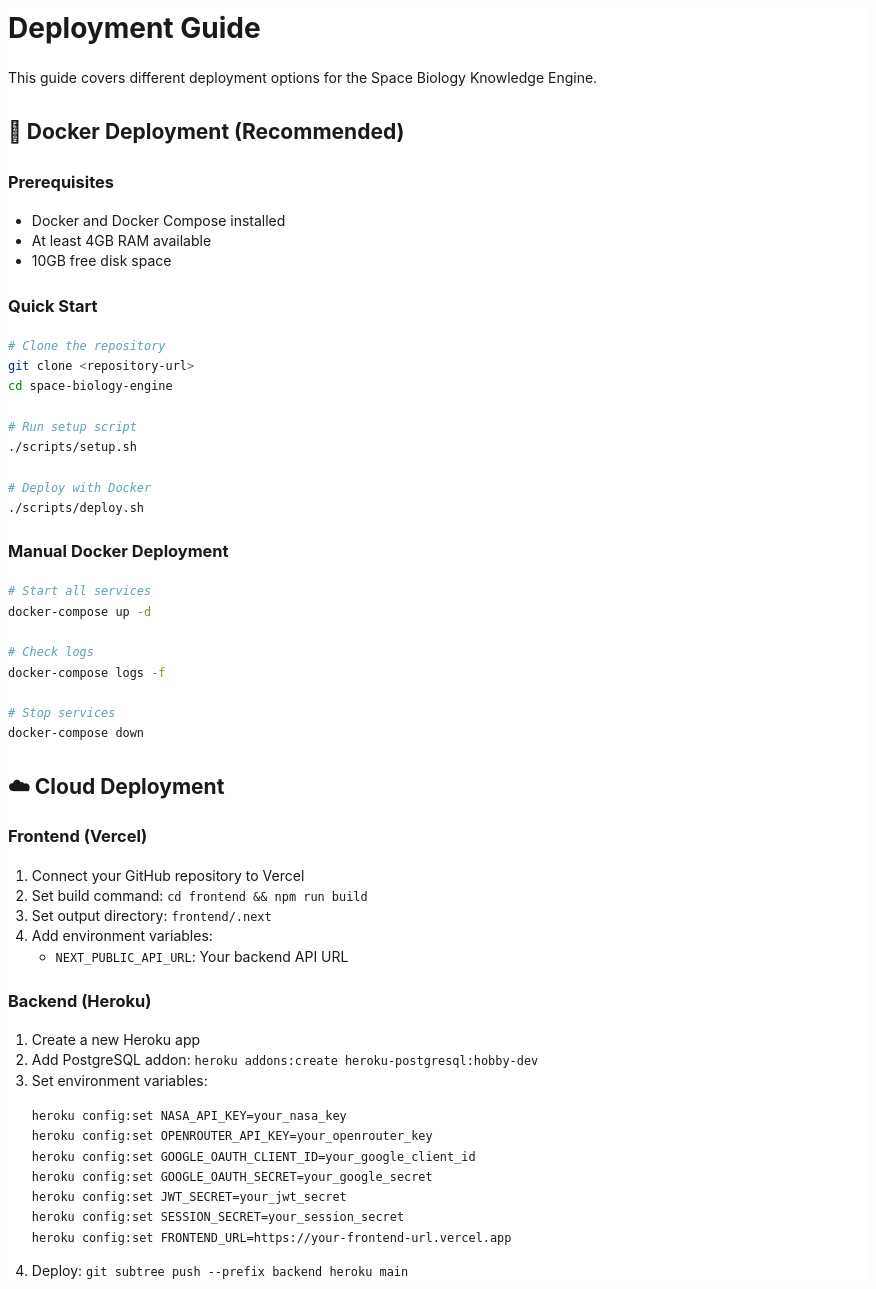 # Deployment Guide

This guide covers different deployment options for the Space Biology Knowledge Engine.

## 🐳 Docker Deployment (Recommended)

### Prerequisites
- Docker and Docker Compose installed
- At least 4GB RAM available
- 10GB free disk space

### Quick Start
```bash
# Clone the repository
git clone <repository-url>
cd space-biology-engine

# Run setup script
./scripts/setup.sh

# Deploy with Docker
./scripts/deploy.sh
```

### Manual Docker Deployment
```bash
# Start all services
docker-compose up -d

# Check logs
docker-compose logs -f

# Stop services
docker-compose down
```

## ☁️ Cloud Deployment

### Frontend (Vercel)
1. Connect your GitHub repository to Vercel
2. Set build command: `cd frontend && npm run build`
3. Set output directory: `frontend/.next`
4. Add environment variables:
   - `NEXT_PUBLIC_API_URL`: Your backend API URL

### Backend (Heroku)
1. Create a new Heroku app
2. Add PostgreSQL addon: `heroku addons:create heroku-postgresql:hobby-dev`
3. Set environment variables:
   ```bash
   heroku config:set NASA_API_KEY=your_nasa_key
   heroku config:set OPENROUTER_API_KEY=your_openrouter_key
   heroku config:set GOOGLE_OAUTH_CLIENT_ID=your_google_client_id
   heroku config:set GOOGLE_OAUTH_SECRET=your_google_secret
   heroku config:set JWT_SECRET=your_jwt_secret
   heroku config:set SESSION_SECRET=your_session_secret
   heroku config:set FRONTEND_URL=https://your-frontend-url.vercel.app
   ```
4. Deploy: `git subtree push --prefix backend heroku main`
